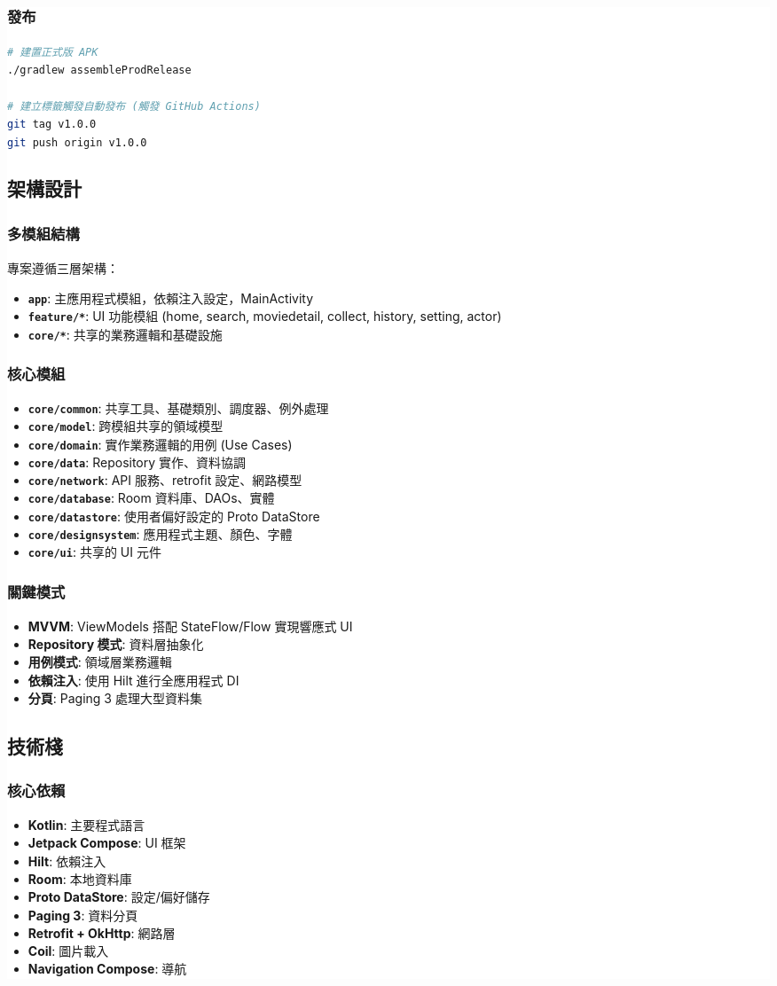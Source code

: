 ### 發布
```bash
# 建置正式版 APK
./gradlew assembleProdRelease

# 建立標籤觸發自動發布 (觸發 GitHub Actions)
git tag v1.0.0
git push origin v1.0.0
```

## 架構設計

### 多模組結構
專案遵循三層架構：

- **`app`**: 主應用程式模組，依賴注入設定，MainActivity
- **`feature/*`**: UI 功能模組 (home, search, moviedetail, collect, history, setting, actor)
- **`core/*`**: 共享的業務邏輯和基礎設施

### 核心模組
- **`core/common`**: 共享工具、基礎類別、調度器、例外處理
- **`core/model`**: 跨模組共享的領域模型
- **`core/domain`**: 實作業務邏輯的用例 (Use Cases)
- **`core/data`**: Repository 實作、資料協調
- **`core/network`**: API 服務、retrofit 設定、網路模型
- **`core/database`**: Room 資料庫、DAOs、實體
- **`core/datastore`**: 使用者偏好設定的 Proto DataStore
- **`core/designsystem`**: 應用程式主題、顏色、字體
- **`core/ui`**: 共享的 UI 元件

### 關鍵模式
- **MVVM**: ViewModels 搭配 StateFlow/Flow 實現響應式 UI
- **Repository 模式**: 資料層抽象化
- **用例模式**: 領域層業務邏輯
- **依賴注入**: 使用 Hilt 進行全應用程式 DI
- **分頁**: Paging 3 處理大型資料集

## 技術棧

### 核心依賴
- **Kotlin**: 主要程式語言
- **Jetpack Compose**: UI 框架
- **Hilt**: 依賴注入
- **Room**: 本地資料庫
- **Proto DataStore**: 設定/偏好儲存
- **Paging 3**: 資料分頁
- **Retrofit + OkHttp**: 網路層
- **Coil**: 圖片載入
- **Navigation Compose**: 導航
